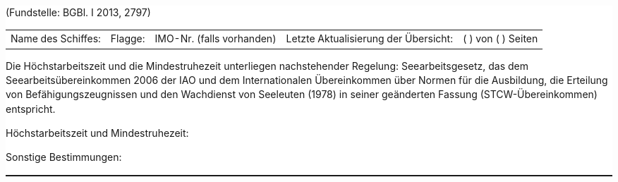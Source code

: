 <div>

<div class="jnhtml">

<div>

<div class="jurAbsatz">

<div class="kommentar_Fundstelle">

(Fundstelle: BGBl. I 2013, 2797)

</div>

</div>

  

|                    |         |                           |                                      |                    |
| :----------------- | :------ | :------------------------ | :----------------------------------- | -----------------: |
| Name des Schiffes: | Flagge: | IMO-Nr. (falls vorhanden) | Letzte Aktualisierung der Übersicht: | ( ) von ( ) Seiten |

<div class="jurAbsatz">

Die Höchstarbeitszeit und die Mindestruhezeit unterliegen nachstehender
Regelung: Seearbeitsgesetz, das dem Seearbeitsübereinkommen 2006 der IAO
und dem Internationalen Übereinkommen über Normen für die Ausbildung,
die Erteilung von Befähigungszeugnissen und den Wachdienst von Seeleuten
(1978) in seiner geänderten Fassung (STCW-Übereinkommen) entspricht.

</div>

<div class="jurAbsatz">

Höchstarbeitszeit und Mindestruhezeit:

</div>

<div class="jurAbsatz">

Sonstige Bestimmungen:

</div>

<table width="100%" style="border-collapse: collapse;border-top: 0.5pt solid ; border-bottom: 0.5pt solid ; border-left: 0.5pt solid ; border-right: 0.5pt solid ; ">

<colgroup>

<col align="center" width="22%">

</col>

<col align="center" width="11%">

</col>

<col align="center" width="11%">

</col>

<col align="center" width="11%">

</col>
